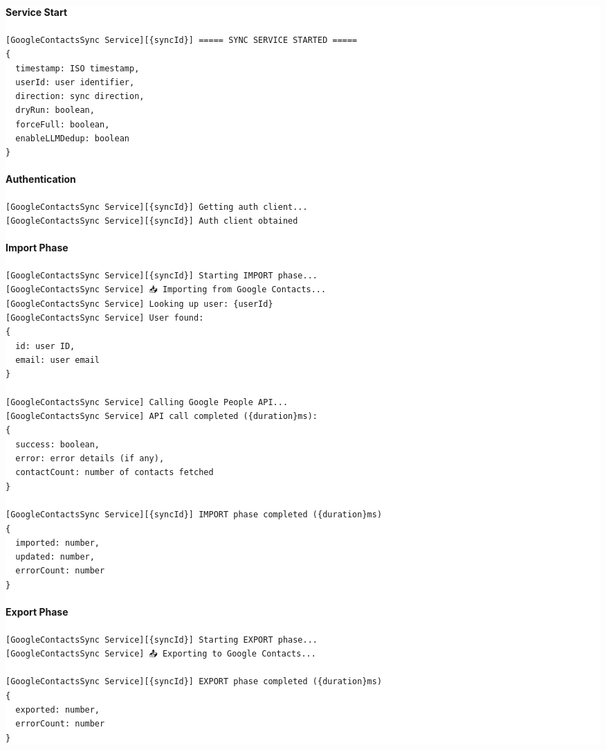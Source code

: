 #### Service Start
```
[GoogleContactsSync Service][{syncId}] ===== SYNC SERVICE STARTED =====
{
  timestamp: ISO timestamp,
  userId: user identifier,
  direction: sync direction,
  dryRun: boolean,
  forceFull: boolean,
  enableLLMDedup: boolean
}
```

#### Authentication
```
[GoogleContactsSync Service][{syncId}] Getting auth client...
[GoogleContactsSync Service][{syncId}] Auth client obtained
```

#### Import Phase
```
[GoogleContactsSync Service][{syncId}] Starting IMPORT phase...
[GoogleContactsSync Service] 📥 Importing from Google Contacts...
[GoogleContactsSync Service] Looking up user: {userId}
[GoogleContactsSync Service] User found:
{
  id: user ID,
  email: user email
}

[GoogleContactsSync Service] Calling Google People API...
[GoogleContactsSync Service] API call completed ({duration}ms):
{
  success: boolean,
  error: error details (if any),
  contactCount: number of contacts fetched
}

[GoogleContactsSync Service][{syncId}] IMPORT phase completed ({duration}ms)
{
  imported: number,
  updated: number,
  errorCount: number
}
```

#### Export Phase
```
[GoogleContactsSync Service][{syncId}] Starting EXPORT phase...
[GoogleContactsSync Service] 📤 Exporting to Google Contacts...

[GoogleContactsSync Service][{syncId}] EXPORT phase completed ({duration}ms)
{
  exported: number,
  errorCount: number
}
```

